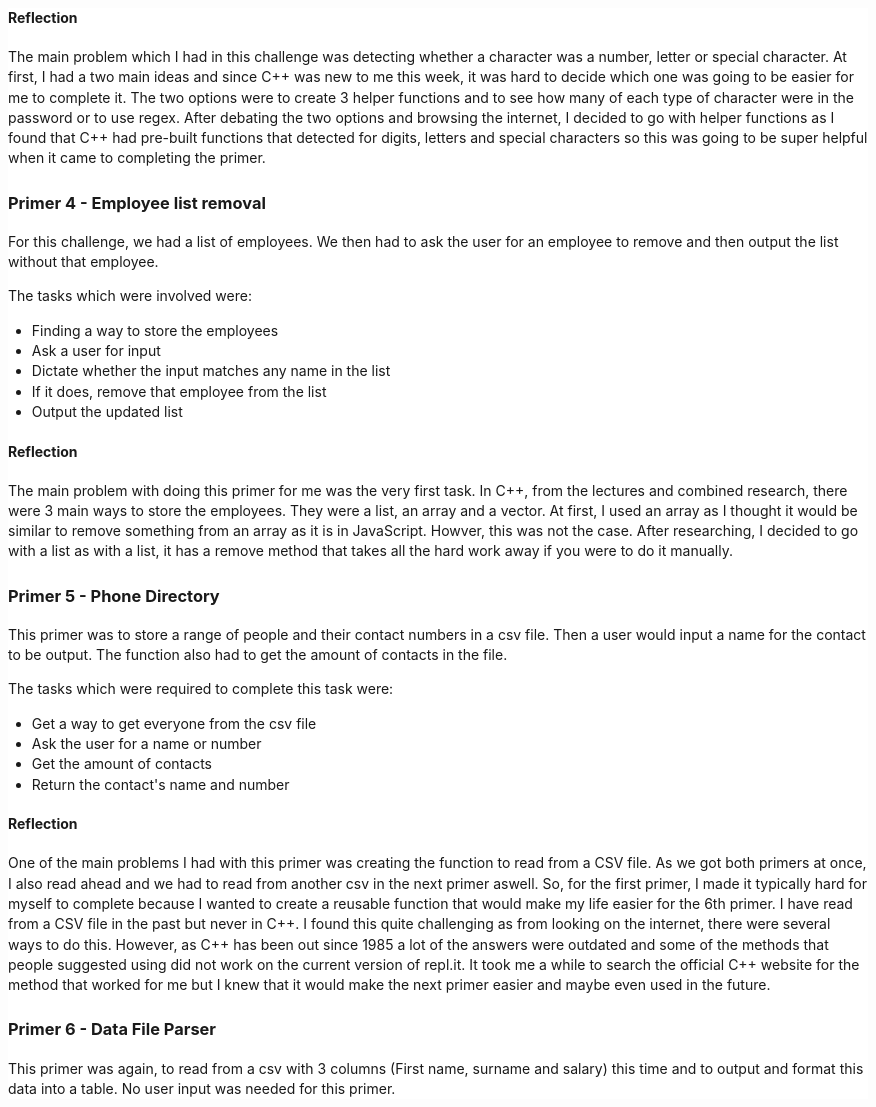 #### Reflection
The main problem which I had in this challenge was detecting whether a character was a number, letter or special character. At first, I had a two main ideas and since C++ was new to me this week, it was hard to decide which one was going to be easier for me to complete it. The two options were to create 3 helper functions and to see how many of each type of character were in the password or to use regex. After debating the two options and browsing the internet, I decided to go with helper functions as I found that C++ had pre-built functions that detected for digits, letters and special characters so this was going to be super helpful when it came to completing the primer. 

### Primer 4 - Employee list removal
For this challenge, we had a list of employees. We then had to ask the user for an employee to remove and then output the list without that employee. 

The tasks which were involved were:
* Finding a way to store the employees
* Ask a user for input
* Dictate whether the input matches any name in the list
* If it does, remove that employee from the list
* Output the updated list

#### Reflection
The main problem with doing this primer for me was the very first task. In C++, from the lectures and combined research, there were 3 main ways to store the employees. They were a list, an array and a vector. At first, I used an array as I thought it would be similar to remove something from an array as it is in JavaScript. Howver, this was not the case. After researching, I decided to go with a list as with a list, it has a remove method that takes all the hard work away if you were to do it manually.

### Primer 5 - Phone Directory
This primer was to store a range of people and their contact numbers in a csv file. Then a user would input a name for the contact to be output. The function also had to get the amount of contacts in the file.

The tasks which were required to complete this task were:
* Get a way to get everyone from the csv file
* Ask the user for a name or number
* Get the amount of contacts
* Return the contact's name and number

#### Reflection

One of the main problems I had with this primer was creating the function to read from a CSV file. As we got both primers at once, I also read ahead and we had to read from another csv in the next primer aswell. So, for the first primer, I made it typically hard for myself to complete because I wanted to create a reusable function that would make my life easier for the 6th primer. I have read from a CSV file in the past but never in C++. I found this quite challenging as from looking on the internet, there were several ways to do this. However, as C++ has been out since 1985 a lot of the answers were outdated and some of the methods that people suggested using did not work on the current version of repl.it. It took me a while to search the official C++ website for the method that worked for me but I knew that it would make the next primer easier and maybe even used in the future.

### Primer 6 - Data File Parser
This primer was again, to read from a csv with 3 columns (First name, surname and salary) this time and to output and format this data into a table. No user input was needed for this primer. 

